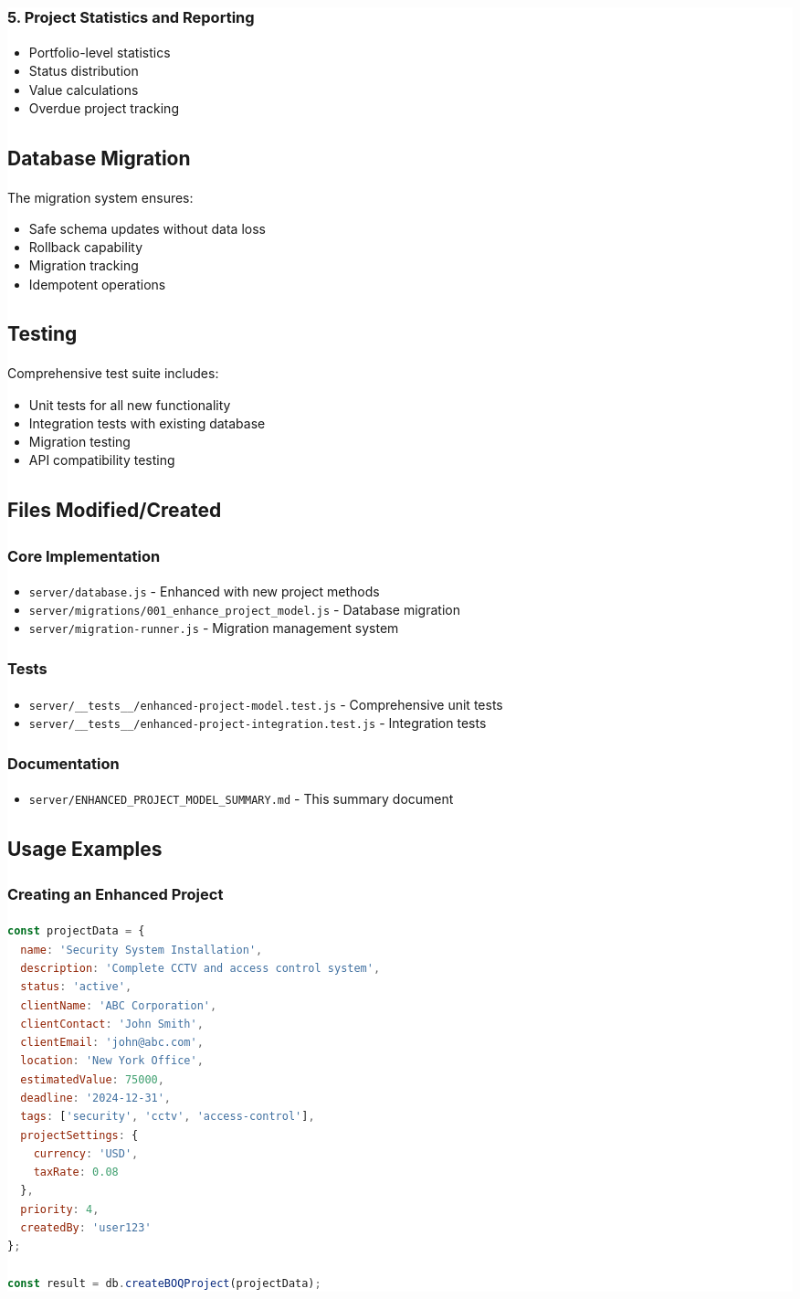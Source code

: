 ### 5. Project Statistics and Reporting
- Portfolio-level statistics
- Status distribution
- Value calculations
- Overdue project tracking

## Database Migration
The migration system ensures:
- Safe schema updates without data loss
- Rollback capability
- Migration tracking
- Idempotent operations

## Testing
Comprehensive test suite includes:
- Unit tests for all new functionality
- Integration tests with existing database
- Migration testing
- API compatibility testing

## Files Modified/Created

### Core Implementation
- `server/database.js` - Enhanced with new project methods
- `server/migrations/001_enhance_project_model.js` - Database migration
- `server/migration-runner.js` - Migration management system

### Tests
- `server/__tests__/enhanced-project-model.test.js` - Comprehensive unit tests
- `server/__tests__/enhanced-project-integration.test.js` - Integration tests

### Documentation
- `server/ENHANCED_PROJECT_MODEL_SUMMARY.md` - This summary document

## Usage Examples

### Creating an Enhanced Project
```javascript
const projectData = {
  name: 'Security System Installation',
  description: 'Complete CCTV and access control system',
  status: 'active',
  clientName: 'ABC Corporation',
  clientContact: 'John Smith',
  clientEmail: 'john@abc.com',
  location: 'New York Office',
  estimatedValue: 75000,
  deadline: '2024-12-31',
  tags: ['security', 'cctv', 'access-control'],
  projectSettings: {
    currency: 'USD',
    taxRate: 0.08
  },
  priority: 4,
  createdBy: 'user123'
};

const result = db.createBOQProject(projectData);
```
